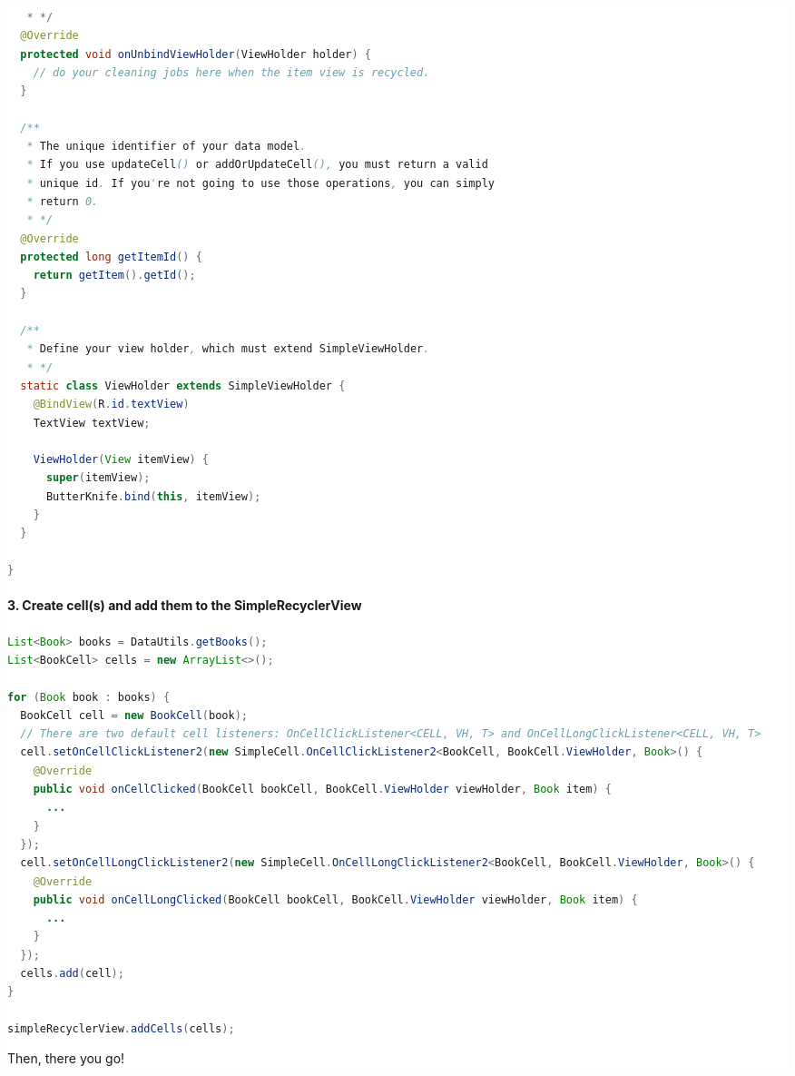 ```java
   * */
  @Override
  protected void onUnbindViewHolder(ViewHolder holder) {
    // do your cleaning jobs here when the item view is recycled.
  }

  /**
   * The unique identifier of your data model.
   * If you use updateCell() or addOrUpdateCell(), you must return a valid
   * unique id. If you're not going to use those operations, you can simply
   * return 0.
   * */
  @Override
  protected long getItemId() {
    return getItem().getId();
  }

  /**
   * Define your view holder, which must extend SimpleViewHolder.
   * */
  static class ViewHolder extends SimpleViewHolder {
    @BindView(R.id.textView)
    TextView textView;

    ViewHolder(View itemView) {
      super(itemView);
      ButterKnife.bind(this, itemView);
    }
  }

}
```
#### 3. Create cell(s) and add them to the SimpleRecyclerView
```java
List<Book> books = DataUtils.getBooks();
List<BookCell> cells = new ArrayList<>();

for (Book book : books) {
  BookCell cell = new BookCell(book);
  // There are two default cell listeners: OnCellClickListener<CELL, VH, T> and OnCellLongClickListener<CELL, VH, T>
  cell.setOnCellClickListener2(new SimpleCell.OnCellClickListener2<BookCell, BookCell.ViewHolder, Book>() {
    @Override
    public void onCellClicked(BookCell bookCell, BookCell.ViewHolder viewHolder, Book item) {
      ...
    }
  });
  cell.setOnCellLongClickListener2(new SimpleCell.OnCellLongClickListener2<BookCell, BookCell.ViewHolder, Book>() {
    @Override
    public void onCellLongClicked(BookCell bookCell, BookCell.ViewHolder viewHolder, Book item) {
      ...
    }
  });
  cells.add(cell);
}

simpleRecyclerView.addCells(cells);
```
Then, there you go!
